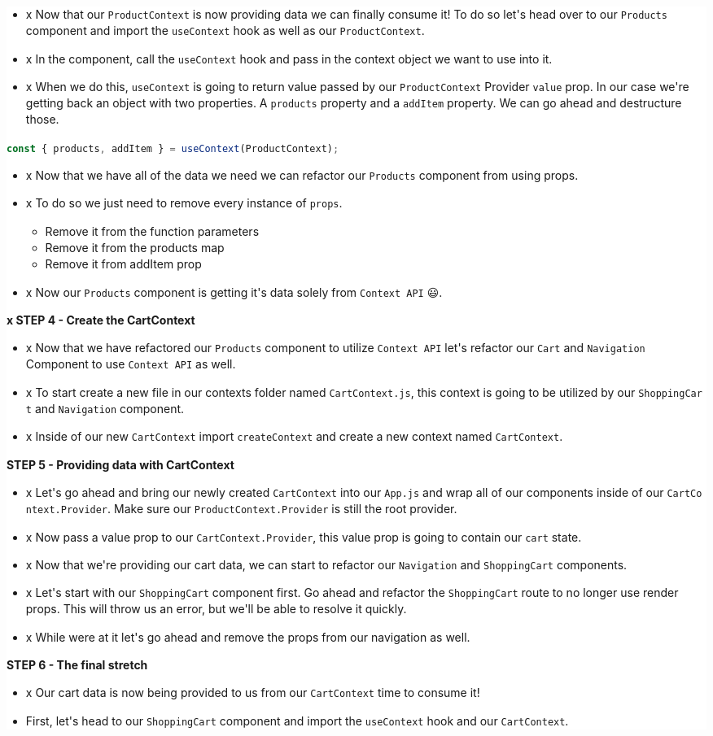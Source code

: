 - x Now that our `ProductContext` is now providing data we can finally consume it! To do so let's head over to our `Products` component and import the `useContext` hook as well as our `ProductContext`.

- x In the component, call the `useContext` hook and pass in the context object we want to use into it.

- x When we do this, `useContext` is going to return value passed by our `ProductContext` Provider `value` prop. In our case we're getting back an object with two properties. A `products` property and a `addItem` property. We can go ahead and destructure those.

```js
const { products, addItem } = useContext(ProductContext);
```

- x Now that we have all of the data we need we can refactor our `Products` component from using props.

- x To do so we just need to remove every instance of `props`.

  - Remove it from the function parameters
  - Remove it from the products map
  - Remove it from addItem prop

- x Now our `Products` component is getting it's data solely from `Context API` 😃.

**x STEP 4 - Create the CartContext**

- x Now that we have refactored our `Products` component to utilize `Context API` let's refactor our `Cart` and `Navigation` Component to use `Context API` as well.

- x To start create a new file in our contexts folder named `CartContext.js`, this context is going to be utilized by our `ShoppingCart` and `Navigation` component.

- x Inside of our new `CartContext` import `createContext` and create a new context named `CartContext`.

**STEP 5 - Providing data with CartContext**

- x Let's go ahead and bring our newly created `CartContext` into our `App.js` and wrap all of our components inside of our `CartContext.Provider`. Make sure our `ProductContext.Provider` is still the root provider.

- x Now pass a value prop to our `CartContext.Provider`, this value prop is going to contain our `cart` state.

- x Now that we're providing our cart data, we can start to refactor our `Navigation` and `ShoppingCart` components.

- x Let's start with our `ShoppingCart` component first. Go ahead and refactor the `ShoppingCart` route to no longer use render props. This will throw us an error, but we'll be able to resolve it quickly.

- x While were at it let's go ahead and remove the props from our navigation as well.

**STEP 6 - The final stretch**

- x Our cart data is now being provided to us from our `CartContext` time to consume it!

- First, let's head to our `ShoppingCart` component and import the `useContext` hook and our `CartContext`.
